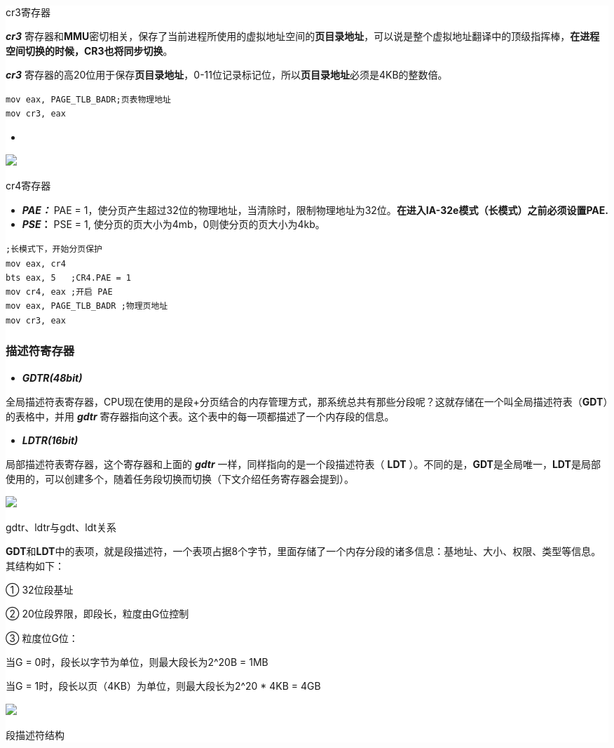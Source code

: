 cr3寄存器

**_cr3_** 寄存器和**MMU**密切相关，保存了当前进程所使用的虚拟地址空间的**页目录地址**，可以说是整个虚拟地址翻译中的顶级指挥棒，**在进程空间切换的时候，CR3也将同步切换**。

**_cr3_** 寄存器的高20位用于保存**页目录地址**，0-11位记录标记位，所以**页目录地址**必须是4KB的整数倍。

```c-objdump
mov eax, PAGE_TLB_BADR;页表物理地址
mov cr3, eax
```

-

![](https://pic4.zhimg.com/v2-34cad0c93a9debdc7109d695dc9399d3_b.jpg)

cr4寄存器

- **_PAE：_** PAE = 1，使分页产生超过32位的物理地址，当清除时，限制物理地址为32位。**在进入IA-32e模式（长模式）之前必须设置PAE.**
- **_PSE_：** PSE = 1, 使分页的页大小为4mb，0则使分页的页大小为4kb。

```text
;长模式下，开始分页保护
mov eax, cr4
bts eax, 5   ;CR4.PAE = 1
mov cr4, eax ;开启 PAE
mov eax, PAGE_TLB_BADR ;物理页地址
mov cr3, eax
```

### 描述符寄存器

- **_GDTR(48bit)_**

全局描述符表寄存器，CPU现在使用的是段+分页结合的内存管理方式，那系统总共有那些分段呢？这就存储在一个叫全局描述符表（**GDT**）的表格中，并用 **_gdtr_** 寄存器指向这个表。这个表中的每一项都描述了一个内存段的信息。

- **_LDTR(16bit)_**

局部描述符表寄存器，这个寄存器和上面的 **_gdtr_** 一样，同样指向的是一个段描述符表（ **LDT** ）。不同的是，**GDT**是全局唯一，**LDT**是局部使用的，可以创建多个，随着任务段切换而切换（下文介绍任务寄存器会提到）。

![](https://pic3.zhimg.com/v2-66df2ffcd904087e7e87b6ffe02c8372_b.jpg)

gdtr、ldtr与gdt、ldt关系

**GDT**和**LDT**中的表项，就是段描述符，一个表项占据8个字节，里面存储了一个内存分段的诸多信息：基地址、大小、权限、类型等信息。其结构如下：

① 32位段基址

② 20位段界限，即段长，粒度由G位控制

③ 粒度位G位：

当G = 0时，段长以字节为单位，则最大段长为2^20B = 1MB

当G = 1时，段长以页（4KB）为单位，则最大段长为2^20 \* 4KB = 4GB

![](https://pic1.zhimg.com/v2-fea89f4707016cb82e059564cb308c84_b.jpg)

段描述符结构
